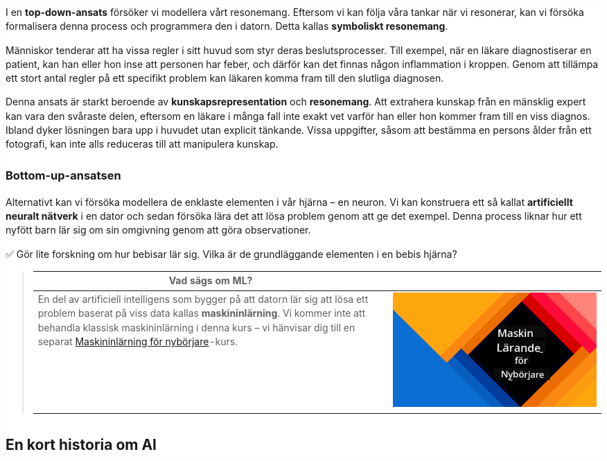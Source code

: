 I en **top-down-ansats** försöker vi modellera vårt resonemang. Eftersom vi kan följa våra tankar när vi resonerar, kan vi försöka formalisera denna process och programmera den i datorn. Detta kallas **symboliskt resonemang**.

Människor tenderar att ha vissa regler i sitt huvud som styr deras beslutsprocesser. Till exempel, när en läkare diagnostiserar en patient, kan han eller hon inse att personen har feber, och därför kan det finnas någon inflammation i kroppen. Genom att tillämpa ett stort antal regler på ett specifikt problem kan läkaren komma fram till den slutliga diagnosen.

Denna ansats är starkt beroende av **kunskapsrepresentation** och **resonemang**. Att extrahera kunskap från en mänsklig expert kan vara den svåraste delen, eftersom en läkare i många fall inte exakt vet varför han eller hon kommer fram till en viss diagnos. Ibland dyker lösningen bara upp i huvudet utan explicit tänkande. Vissa uppgifter, såsom att bestämma en persons ålder från ett fotografi, kan inte alls reduceras till att manipulera kunskap.

### Bottom-up-ansatsen

Alternativt kan vi försöka modellera de enklaste elementen i vår hjärna – en neuron. Vi kan konstruera ett så kallat **artificiellt neuralt nätverk** i en dator och sedan försöka lära det att lösa problem genom att ge det exempel. Denna process liknar hur ett nyfött barn lär sig om sin omgivning genom att göra observationer.

✅ Gör lite forskning om hur bebisar lär sig. Vilka är de grundläggande elementen i en bebis hjärna?

> | Vad sägs om ML?         |      |
> |--------------|-----------|
> | En del av artificiell intelligens som bygger på att datorn lär sig att lösa ett problem baserat på viss data kallas **maskininlärning**. Vi kommer inte att behandla klassisk maskininlärning i denna kurs – vi hänvisar dig till en separat [Maskininlärning för nybörjare](http://aka.ms/ml-beginners)-kurs. |   ![ML för nybörjare](../../../../translated_images/ml-for-beginners.9e4fed176fd5817d7d1f7d358302515186579cbf09b2a6c5bd8092b345da7f22.sv.png)    |

## En kort historia om AI
